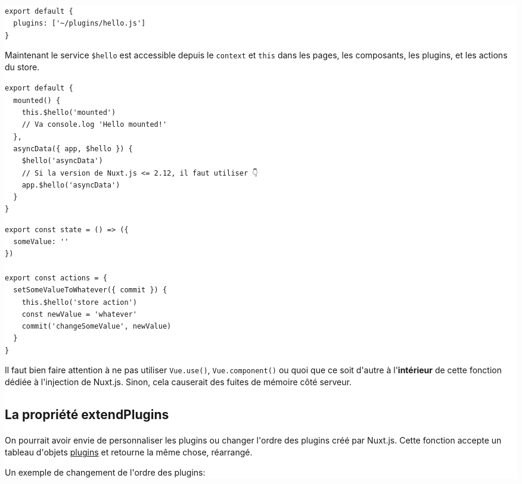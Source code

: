 ```js{}[nuxt.config.js]
export default {
  plugins: ['~/plugins/hello.js']
}
```

Maintenant le service `$hello` est accessible depuis le `context` et `this` dans les pages, les composants, les plugins, et les actions du store.

```js{}[example-component.vue]
export default {
  mounted() {
    this.$hello('mounted')
    // Va console.log 'Hello mounted!'
  },
  asyncData({ app, $hello }) {
    $hello('asyncData')
    // Si la version de Nuxt.js <= 2.12, il faut utiliser 👇
    app.$hello('asyncData')
  }
}
```

```js{}[store/index.js]
export const state = () => ({
  someValue: ''
})

export const actions = {
  setSomeValueToWhatever({ commit }) {
    this.$hello('store action')
    const newValue = 'whatever'
    commit('changeSomeValue', newValue)
  }
}
```

<base-alert>

Il faut bien faire attention à ne pas utiliser `Vue.use()`, `Vue.component()` ou quoi que ce soit d'autre à l'**intérieur** de cette fonction dédiée à l'injection de Nuxt.js. Sinon, cela causerait des fuites de mémoire côté serveur.

</base-alert>

<app-modal>
  <code-sandbox :src="csb_link_plugins_custom"></code-sandbox>
</app-modal>

## La propriété extendPlugins

On pourrait avoir envie de personnaliser les plugins ou changer l'ordre des plugins créé par Nuxt.js. Cette fonction accepte un tableau d'objets [plugins](/docs/2.x/configuration-glossary/configuration-plugins) et retourne la même chose, réarrangé.

Un exemple de changement de l'ordre des plugins:
